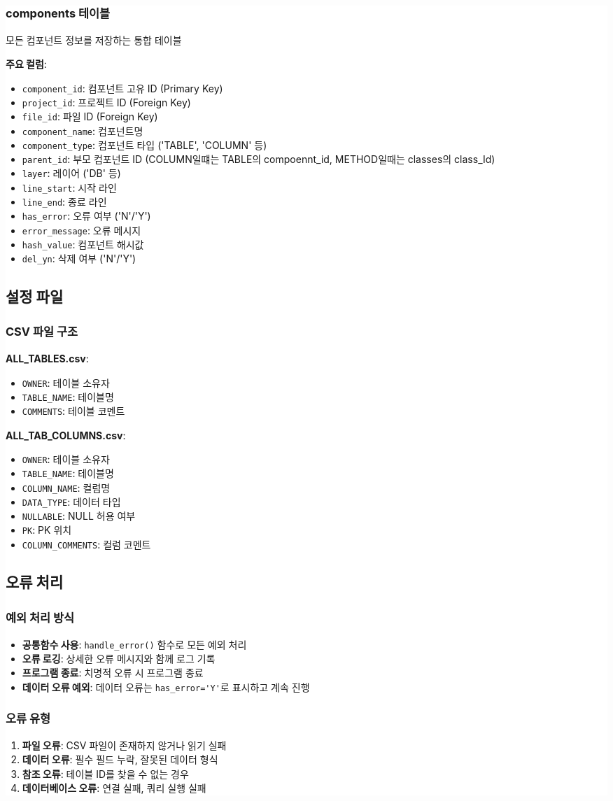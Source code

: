 ### components 테이블

모든 컴포넌트 정보를 저장하는 통합 테이블

**주요 컬럼**:

- `component_id`: 컴포넌트 고유 ID (Primary Key)
- `project_id`: 프로젝트 ID (Foreign Key)
- `file_id`: 파일 ID (Foreign Key)
- `component_name`: 컴포넌트명
- `component_type`: 컴포넌트 타입 ('TABLE', 'COLUMN' 등)
- `parent_id`: 부모 컴포넌트 ID (COLUMN일떄는 TABLE의 compoennt_id, METHOD일때는 classes의 class_Id)
- `layer`: 레이어 ('DB' 등)
- `line_start`: 시작 라인
- `line_end`: 종료 라인
- `has_error`: 오류 여부 ('N'/'Y')
- `error_message`: 오류 메시지
- `hash_value`: 컴포넌트 해시값
- `del_yn`: 삭제 여부 ('N'/'Y')

## 설정 파일

### CSV 파일 구조

**ALL_TABLES.csv**:

- `OWNER`: 테이블 소유자
- `TABLE_NAME`: 테이블명
- `COMMENTS`: 테이블 코멘트

**ALL_TAB_COLUMNS.csv**:

- `OWNER`: 테이블 소유자
- `TABLE_NAME`: 테이블명
- `COLUMN_NAME`: 컬럼명
- `DATA_TYPE`: 데이터 타입
- `NULLABLE`: NULL 허용 여부
- `PK`: PK 위치
- `COLUMN_COMMENTS`: 컬럼 코멘트

## 오류 처리

### 예외 처리 방식

- **공통함수 사용**: `handle_error()` 함수로 모든 예외 처리
- **오류 로깅**: 상세한 오류 메시지와 함께 로그 기록
- **프로그램 종료**: 치명적 오류 시 프로그램 종료
- **데이터 오류 예외**: 데이터 오류는 `has_error='Y'`로 표시하고 계속 진행

### 오류 유형

1. **파일 오류**: CSV 파일이 존재하지 않거나 읽기 실패
2. **데이터 오류**: 필수 필드 누락, 잘못된 데이터 형식
3. **참조 오류**: 테이블 ID를 찾을 수 없는 경우
4. **데이터베이스 오류**: 연결 실패, 쿼리 실행 실패

